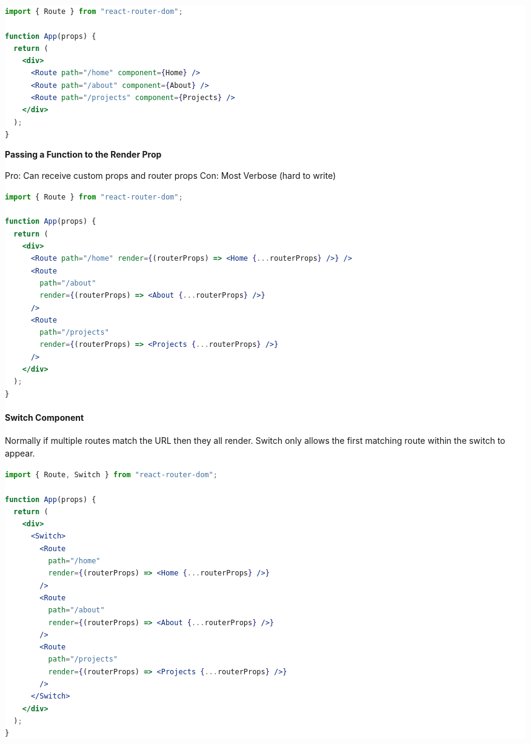 ```jsx
import { Route } from "react-router-dom";

function App(props) {
  return (
    <div>
      <Route path="/home" component={Home} />
      <Route path="/about" component={About} />
      <Route path="/projects" component={Projects} />
    </div>
  );
}
```

**Passing a Function to the Render Prop**

Pro: Can receive custom props and router props
Con: Most Verbose (hard to write)

```jsx
import { Route } from "react-router-dom";

function App(props) {
  return (
    <div>
      <Route path="/home" render={(routerProps) => <Home {...routerProps} />} />
      <Route
        path="/about"
        render={(routerProps) => <About {...routerProps} />}
      />
      <Route
        path="/projects"
        render={(routerProps) => <Projects {...routerProps} />}
      />
    </div>
  );
}
```

#### Switch Component

Normally if multiple routes match the URL then they all render. Switch only allows the first matching route within the switch to appear.

```jsx
import { Route, Switch } from "react-router-dom";

function App(props) {
  return (
    <div>
      <Switch>
        <Route
          path="/home"
          render={(routerProps) => <Home {...routerProps} />}
        />
        <Route
          path="/about"
          render={(routerProps) => <About {...routerProps} />}
        />
        <Route
          path="/projects"
          render={(routerProps) => <Projects {...routerProps} />}
        />
      </Switch>
    </div>
  );
}
```